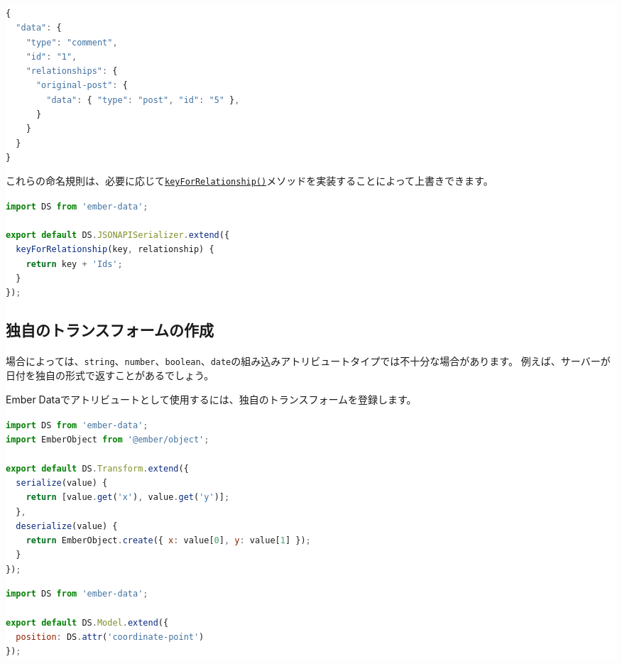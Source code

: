 ```js
{
  "data": {
    "type": "comment",
    "id": "1",
    "relationships": {
      "original-post": {
        "data": { "type": "post", "id": "5" },
      }
    }
  }
}
```



これらの命名規則は、必要に応じて[`keyForRelationship()`](https://www.emberjs.com/api/ember-data/release/classes/DS.JSONAPISerializer/methods/keyForAttribute?anchor=keyForRelationship)メソッドを実装することによって上書きできます。

```app/serializers/application.js
import DS from 'ember-data';

export default DS.JSONAPISerializer.extend({
  keyForRelationship(key, relationship) {
    return key + 'Ids';
  }
});
```



## 独自のトランスフォームの作成



場合によっては、`string`、`number`、`boolean`、`date`の組み込みアトリビュートタイプでは不十分な場合があります。
例えば、サーバーが日付を独自の形式で返すことがあるでしょう。



Ember Dataでアトリビュートとして使用するには、独自のトランスフォームを登録します。

```app/transforms/coordinate-point.js
import DS from 'ember-data';
import EmberObject from '@ember/object';

export default DS.Transform.extend({
  serialize(value) {
    return [value.get('x'), value.get('y')];
  },
  deserialize(value) {
    return EmberObject.create({ x: value[0], y: value[1] });
  }
});
```

```app/models/cursor.js
import DS from 'ember-data';

export default DS.Model.extend({
  position: DS.attr('coordinate-point')
});
```
